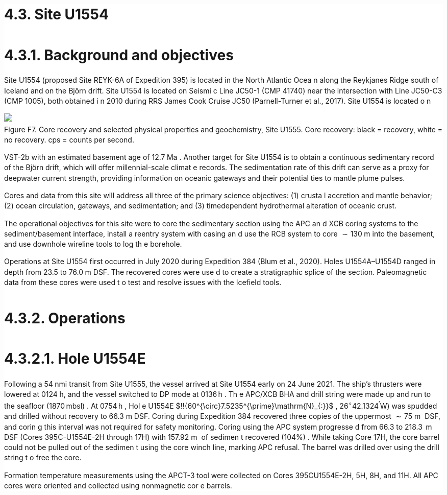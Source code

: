 # 4.3. Site U1554  

# 4.3.1. Background and objectives  

Site U1554 (proposed Site REYK-6A of Expedition 395) is located in the North Atlantic Ocea n along the Reykjanes Ridge south of Iceland and on the Björn drift. Site U1554 is located on Seismi c Line JC50-1 (CMP 41740) near the intersection with Line JC50-C3 (CMP 1005), both obtained i n 2010 during RRS James Cook Cruise JC50 (Parnell-Turner et al., 2017). Site U1554 is located o n  

![](images/cc99ef4c12e18e784dc70bdbce4f311a65defa7cc0dd3b4fc5e86bf74c4abd24.jpg)  
Figure F7. Core recovery and selected physical properties and geochemistry, Site U1555. Core recovery: black $=$ recovery, white $=$ no recovery. cps $=$ counts per second.  

VST-2b with an estimated basement age of $12.7\;\mathrm{Ma}$ . Another target for Site U1554 is to obtain  a continuous sedimentary record of the Björn drift, which will offer millennial-scale climat e records. The sedimentation rate of this drift can serve as a proxy for deepwater current strength, providing information on oceanic gateways and their potential ties to mantle plume pulses.  

Cores and data from this site will address all three of the primary science objectives: (1) crusta l accretion and mantle behavior; (2) ocean circulation, gateways, and sedimentation; and (3) timedependent hydrothermal alteration of oceanic crust.  

The operational objectives for this site were to core the sedimentary section using the APC an d XCB coring systems to the sediment/basement interface, install a reentry system with casing an d use the RCB system to core ${\sim}130\;\mathrm{m}$ into the basement, and use downhole wireline tools to log th e borehole.  

Operations at Site U1554 first occurred in July 2020 during Expedition 384 (Blum et al., 2020). Holes U1554A–U1554D ranged in depth from 23.5 to $76.0\;\mathrm{m}$ DSF. The recovered cores were use d to create a stratigraphic splice of the section. Paleomagnetic data from these cores were used t o test and resolve issues with the Icefield tools.  

# 4.3.2. Operations  

# 4.3.2.1. Hole U1554E  

Following a $54\;\mathrm{nmi}$ transit from Site U1555, the vessel arrived at Site U1554 early on 24 June 2021. The ship’s thrusters were lowered at $0124\;\mathrm{h},$ and the vessel switched to DP mode at $0136\,\mathrm{h}$ . Th e APC/XCB BHA and drill string were made up and run to the seafloor $(1870\,\mathrm{mbsl})$ . At $0754\,\mathrm{h}$ , Hol e U1554E $\!\!\{60^{\circ}7.5235^{\prime}\mathrm{N}_{:}}$ , $26^{\circ}42.1324^{\prime}\mathrm{W})$ was spudded and drilled without recovery to $66.3~\mathrm{m}$ DSF. Coring during Expedition 384 recovered three copies of the uppermost ${\sim}75\mathrm{~m~}$ DSF, and corin g this interval was not required for safety monitoring. Coring using the APC system progresse d from 66.3 to $218.3\,\mathrm{~m~}$ DSF (Cores 395C-U1554E-2H through 17H) with $157.92\mathrm{~m~}$ of sedimen t recovered $(104\%)$ . While taking Core 17H, the core barrel could not be pulled out of the sedimen t using the core winch line, marking APC refusal. The barrel was drilled over using the drill string t o free the core.  

Formation temperature measurements using the APCT-3 tool were collected on Cores 395CU1554E-2H, 5H, 8H, and 11H. All APC cores were oriented and collected using nonmagnetic cor e barrels.  
